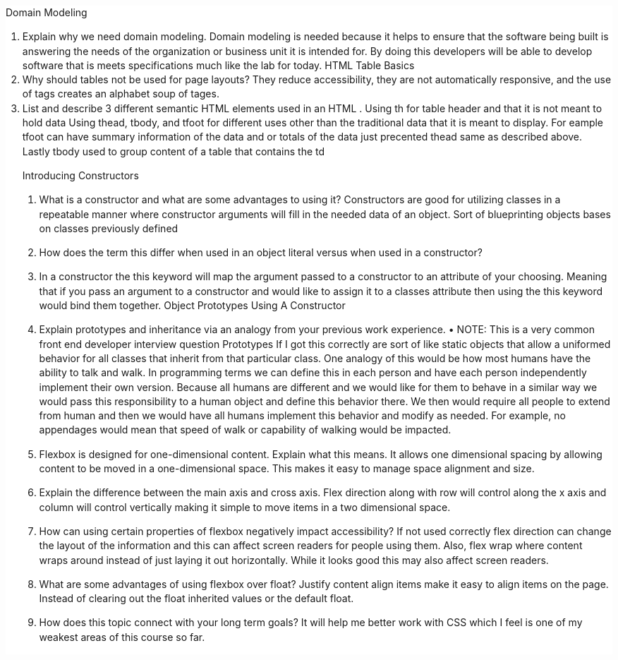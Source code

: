 
Domain Modeling
1.	Explain why we need domain modeling.
Domain modeling is needed because it helps to ensure that the software being built is answering the needs of the organization or business unit it is intended for. By doing this developers will be able to develop software that is meets specifications much like the lab for today.
HTML Table Basics
1.	Why should tables not be used for page layouts?
They reduce accessibility, they are not automatically responsive, and the use of tags creates an alphabet soup of tages.
2.	List and describe 3 different semantic HTML elements used in an HTML <table>.
Using th for table header and that it is not meant to hold data
Using thead, tbody, and tfoot for different uses other than the traditional data that it is meant to display. For eample tfoot can have summary information of the data and or totals of the data just precented  thead same as described above. Lastly tbody used to group content of a table that contains the td

Introducing Constructors
1.	What is a constructor and what are some advantages to using it?
Constructors are good for utilizing classes in a repeatable manner where constructor arguments will fill in the needed data of an object. Sort of blueprinting objects bases on classes previously defined
2.	How does the term this differ when used in an object literal versus when used in a constructor?
3.	In a constructor the this keyword will map the argument passed to a constructor to an attribute of your choosing. Meaning that if you pass an argument to a constructor and would like to assign it to a classes attribute then using the this keyword would bind them together. 
Object Prototypes Using A Constructor
1.	Explain prototypes and inheritance via an analogy from your previous work experience.
•	NOTE: This is a very common front end developer interview question
Prototypes If I got this correctly are sort of like static objects that allow a uniformed behavior for all classes that inherit from that particular class. One analogy of this would be how most humans have the ability to talk and walk. In programming terms we can define this in each person and have each person independently implement their own version. Because all humans are different and we would like for them to behave in a similar way we would pass this responsibility to a human object and define this behavior there. We then would require all people to extend from human and then we would have all humans implement this behavior and modify as needed. For example, no appendages would mean that speed of walk or capability of walking would be impacted. 

1.	Flexbox is designed for one-dimensional content. Explain what this means.
It allows one dimensional spacing by allowing content to be moved in a one-dimensional space. This makes it easy to manage space alignment and size. 
2.	Explain the difference between the main axis and cross axis.
Flex direction along with row will control along the x axis and column will control vertically making it simple to move items in a two dimensional space. 
3.	How can using certain properties of flexbox negatively impact accessibility?
If not used correctly flex direction can change the layout of the information and this can affect screen readers for people using them. Also, flex wrap where content wraps around instead of just laying it out horizontally. While it looks good this may also affect screen readers. 
1.	What are some advantages of using flexbox over float?
Justify content align items make it easy to align items on the page. Instead of clearing out the float inherited values or the default float. 
2.	How does this topic connect with your long term goals?
It will help me better work with CSS which I feel is one of my weakest areas of this course so far. 
